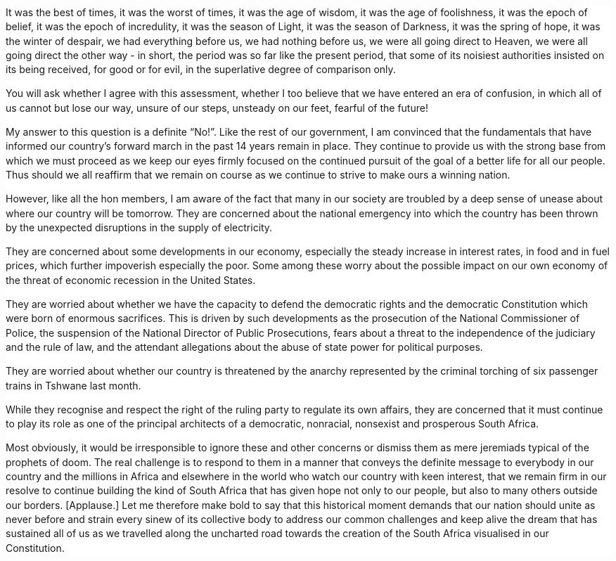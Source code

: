   It was the best of times, it was the worst of times, it was the age of
  wisdom, it was the age of foolishness, it was the epoch of belief, it was
  the epoch of incredulity, it was the season of Light, it was the season
  of Darkness, it was the spring of hope, it was the winter of despair, we
  had everything before us, we had nothing before us, we were all going
  direct to Heaven, we were all going direct the other way - in short, the
  period was so far like the present period, that some of its noisiest
  authorities insisted on its being received, for good or for evil, in the
  superlative degree of comparison only.

You will ask whether I agree with this assessment, whether I too believe
that we have entered an era of confusion, in which all of us cannot but
lose our way, unsure of our steps, unsteady on our feet, fearful of the
future!

My answer to this question is a definite “No!”. Like the rest of our
government, I am convinced that the fundamentals that have informed our
country’s forward march in the past 14 years remain in place. They continue
to provide us with the strong base from which we must proceed as we keep
our eyes firmly focused on the continued pursuit of the goal of a better
life for all our people. Thus should we all reaffirm that we remain on
course as we continue to strive to make ours a winning nation.

However, like all the hon members, I am aware of the fact that many in our
society are troubled by a deep sense of unease about where our country will
be tomorrow. They are concerned about the national emergency into which the
country has been thrown by the unexpected disruptions in the supply of
electricity.

They are concerned about some developments in our economy, especially the
steady increase in interest rates, in food and in fuel prices, which
further impoverish especially the poor. Some among these worry about the
possible impact on our own economy of the threat of economic recession in
the United States.

They are worried about whether we have the capacity to defend the
democratic rights and the democratic Constitution which were born of
enormous sacrifices. This is driven by such developments as the prosecution
of the National Commissioner of Police, the suspension of the National
Director of Public Prosecutions, fears about a threat to the independence
of the judiciary and the rule of law, and the attendant allegations about
the abuse of state power for political purposes.

They are worried about whether our country is threatened by the anarchy
represented by the criminal torching of six passenger trains in Tshwane
last month.

While they recognise and respect the right of the ruling party to regulate
its own affairs, they are concerned that it must continue to play its role
as one of the principal architects of a democratic, nonracial, nonsexist
and prosperous South Africa.

Most obviously, it would be irresponsible to ignore these and other
concerns or dismiss them as mere jeremiads typical of the prophets of doom.
The real challenge is to respond to them in a manner that conveys the
definite message to everybody in our country and the millions in Africa and
elsewhere in the world who watch our country with keen interest, that we
remain firm in our resolve to continue building the kind of South Africa
that has given hope not only to our people, but also to many others outside
our borders. [Applause.]
Let me therefore make bold to say that this historical moment demands that
our nation should unite as never before and strain every sinew of its
collective body to address our common challenges and keep alive the dream
that has sustained all of us as we travelled along the uncharted road
towards the creation of the South Africa visualised in our Constitution.
